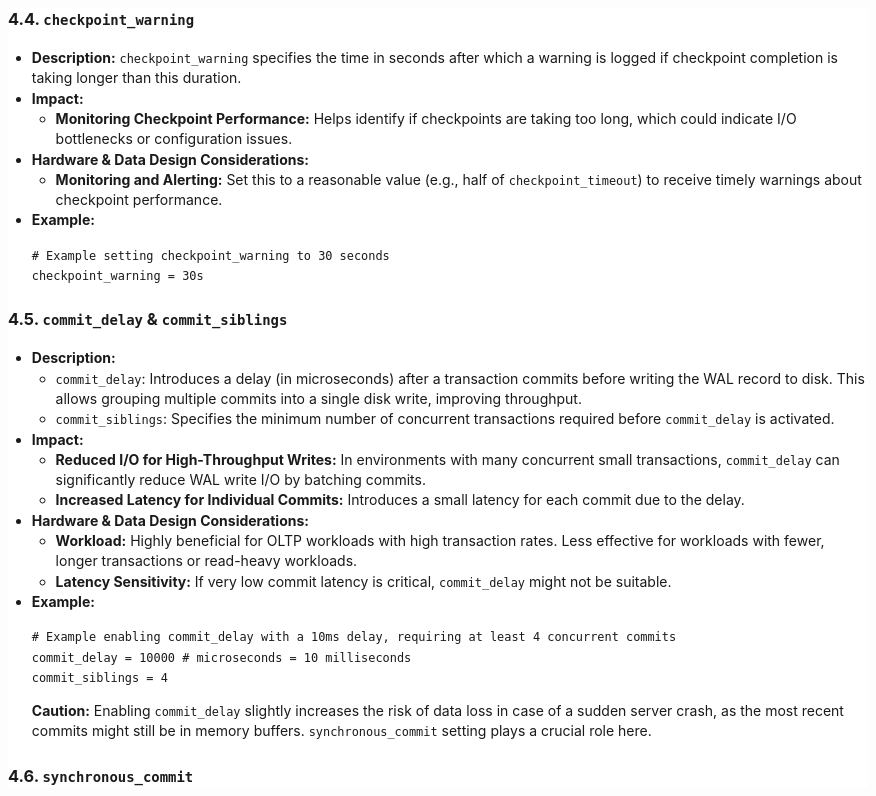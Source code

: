 ### 4.4. `checkpoint_warning` <a name="44-checkpoint_warning"></a>

  * **Description:** `checkpoint_warning` specifies the time in seconds after which a warning is logged if checkpoint completion is taking longer than this duration.
  * **Impact:**
      * **Monitoring Checkpoint Performance:**  Helps identify if checkpoints are taking too long, which could indicate I/O bottlenecks or configuration issues.
  * **Hardware & Data Design Considerations:**
      * **Monitoring and Alerting:**  Set this to a reasonable value (e.g., half of `checkpoint_timeout`) to receive timely warnings about checkpoint performance.
  * **Example:**
    ```postgresql
    # Example setting checkpoint_warning to 30 seconds
    checkpoint_warning = 30s
    ```

### 4.5. `commit_delay` & `commit_siblings` <a name="45-commit_delay--commit_siblings"></a>

  * **Description:**
      * `commit_delay`:  Introduces a delay (in microseconds) after a transaction commits before writing the WAL record to disk.  This allows grouping multiple commits into a single disk write, improving throughput.
      * `commit_siblings`:  Specifies the minimum number of concurrent transactions required before `commit_delay` is activated.
  * **Impact:**
      * **Reduced I/O for High-Throughput Writes:**  In environments with many concurrent small transactions, `commit_delay` can significantly reduce WAL write I/O by batching commits.
      * **Increased Latency for Individual Commits:**  Introduces a small latency for each commit due to the delay.
  * **Hardware & Data Design Considerations:**
      * **Workload:**  Highly beneficial for OLTP workloads with high transaction rates. Less effective for workloads with fewer, longer transactions or read-heavy workloads.
      * **Latency Sensitivity:**  If very low commit latency is critical, `commit_delay` might not be suitable.
  * **Example:**
    ```postgresql
    # Example enabling commit_delay with a 10ms delay, requiring at least 4 concurrent commits
    commit_delay = 10000 # microseconds = 10 milliseconds
    commit_siblings = 4
    ```
    **Caution:**  Enabling `commit_delay` slightly increases the risk of data loss in case of a sudden server crash, as the most recent commits might still be in memory buffers.  `synchronous_commit` setting plays a crucial role here.

### 4.6. `synchronous_commit` <a name="46-synchronous_commit"></a>
